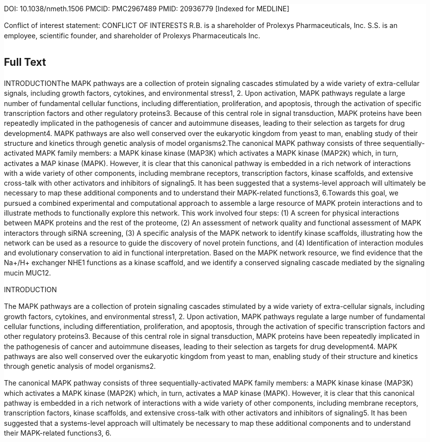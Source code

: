 DOI: 10.1038/nmeth.1506
PMCID: PMC2967489
PMID: 20936779 [Indexed for MEDLINE]

Conflict of interest statement: CONFLICT OF INTERESTS R.B. is a shareholder of 
Prolexys Pharmaceuticals, Inc. S.S. is an employee, scientific founder, and 
shareholder of Prolexys Pharmaceuticals Inc.

## Full Text

INTRODUCTIONThe MAPK pathways are a collection of protein signaling cascades stimulated by a wide variety of extra-cellular signals, including growth factors, cytokines, and environmental stress1, 2. Upon activation, MAPK pathways regulate a large number of fundamental cellular functions, including differentiation, proliferation, and apoptosis, through the activation of specific transcription factors and other regulatory proteins3. Because of this central role in signal transduction, MAPK proteins have been repeatedly implicated in the pathogenesis of cancer and autoimmune diseases, leading to their selection as targets for drug development4. MAPK pathways are also well conserved over the eukaryotic kingdom from yeast to man, enabling study of their structure and kinetics through genetic analysis of model organisms2.The canonical MAPK pathway consists of three sequentially-activated MAPK family members: a MAPK kinase kinase (MAP3K) which activates a MAPK kinase (MAP2K) which, in turn, activates a MAP kinase (MAPK). However, it is clear that this canonical pathway is embedded in a rich network of interactions with a wide variety of other components, including membrane receptors, transcription factors, kinase scaffolds, and extensive cross-talk with other activators and inhibitors of signaling5. It has been suggested that a systems-level approach will ultimately be necessary to map these additional components and to understand their MAPK-related functions3, 6.Towards this goal, we pursued a combined experimental and computational approach to assemble a large resource of MAPK protein interactions and to illustrate methods to functionally explore this network. This work involved four steps: (1) A screen for physical interactions between MAPK proteins and the rest of the proteome, (2) An assessment of network quality and functional assessment of MAPK interactors through siRNA screening, (3) A specific analysis of the MAPK network to identify kinase scaffolds, illustrating how the network can be used as a resource to guide the discovery of novel protein functions, and (4) Identification of interaction modules and evolutionary conservation to aid in functional interpretation. Based on the MAPK network resource, we find evidence that the Na+/H+ exchanger NHE1 functions as a kinase scaffold, and we identify a conserved signaling cascade mediated by the signaling mucin MUC12.

INTRODUCTION

The MAPK pathways are a collection of protein signaling cascades stimulated by a wide variety of extra-cellular signals, including growth factors, cytokines, and environmental stress1, 2. Upon activation, MAPK pathways regulate a large number of fundamental cellular functions, including differentiation, proliferation, and apoptosis, through the activation of specific transcription factors and other regulatory proteins3. Because of this central role in signal transduction, MAPK proteins have been repeatedly implicated in the pathogenesis of cancer and autoimmune diseases, leading to their selection as targets for drug development4. MAPK pathways are also well conserved over the eukaryotic kingdom from yeast to man, enabling study of their structure and kinetics through genetic analysis of model organisms2.

The canonical MAPK pathway consists of three sequentially-activated MAPK family members: a MAPK kinase kinase (MAP3K) which activates a MAPK kinase (MAP2K) which, in turn, activates a MAP kinase (MAPK). However, it is clear that this canonical pathway is embedded in a rich network of interactions with a wide variety of other components, including membrane receptors, transcription factors, kinase scaffolds, and extensive cross-talk with other activators and inhibitors of signaling5. It has been suggested that a systems-level approach will ultimately be necessary to map these additional components and to understand their MAPK-related functions3, 6.
